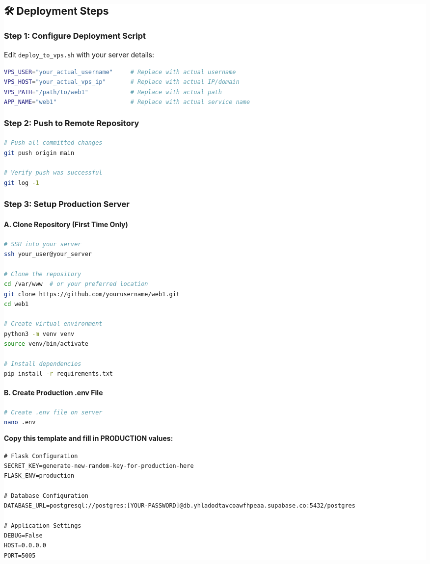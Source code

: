 
## 🛠️ Deployment Steps

### Step 1: Configure Deployment Script

Edit `deploy_to_vps.sh` with your server details:

```bash
VPS_USER="your_actual_username"     # Replace with actual username
VPS_HOST="your_actual_vps_ip"       # Replace with actual IP/domain
VPS_PATH="/path/to/web1"            # Replace with actual path
APP_NAME="web1"                     # Replace with actual service name
```

### Step 2: Push to Remote Repository

```bash
# Push all committed changes
git push origin main

# Verify push was successful
git log -1
```

### Step 3: Setup Production Server

#### A. Clone Repository (First Time Only)

```bash
# SSH into your server
ssh your_user@your_server

# Clone the repository
cd /var/www  # or your preferred location
git clone https://github.com/yourusername/web1.git
cd web1

# Create virtual environment
python3 -m venv venv
source venv/bin/activate

# Install dependencies
pip install -r requirements.txt
```

#### B. Create Production .env File

```bash
# Create .env file on server
nano .env
```

**Copy this template and fill in PRODUCTION values:**

```env
# Flask Configuration
SECRET_KEY=generate-new-random-key-for-production-here
FLASK_ENV=production

# Database Configuration
DATABASE_URL=postgresql://postgres:[YOUR-PASSWORD]@db.yhladodtavcoawfhpeaa.supabase.co:5432/postgres

# Application Settings
DEBUG=False
HOST=0.0.0.0
PORT=5005
```